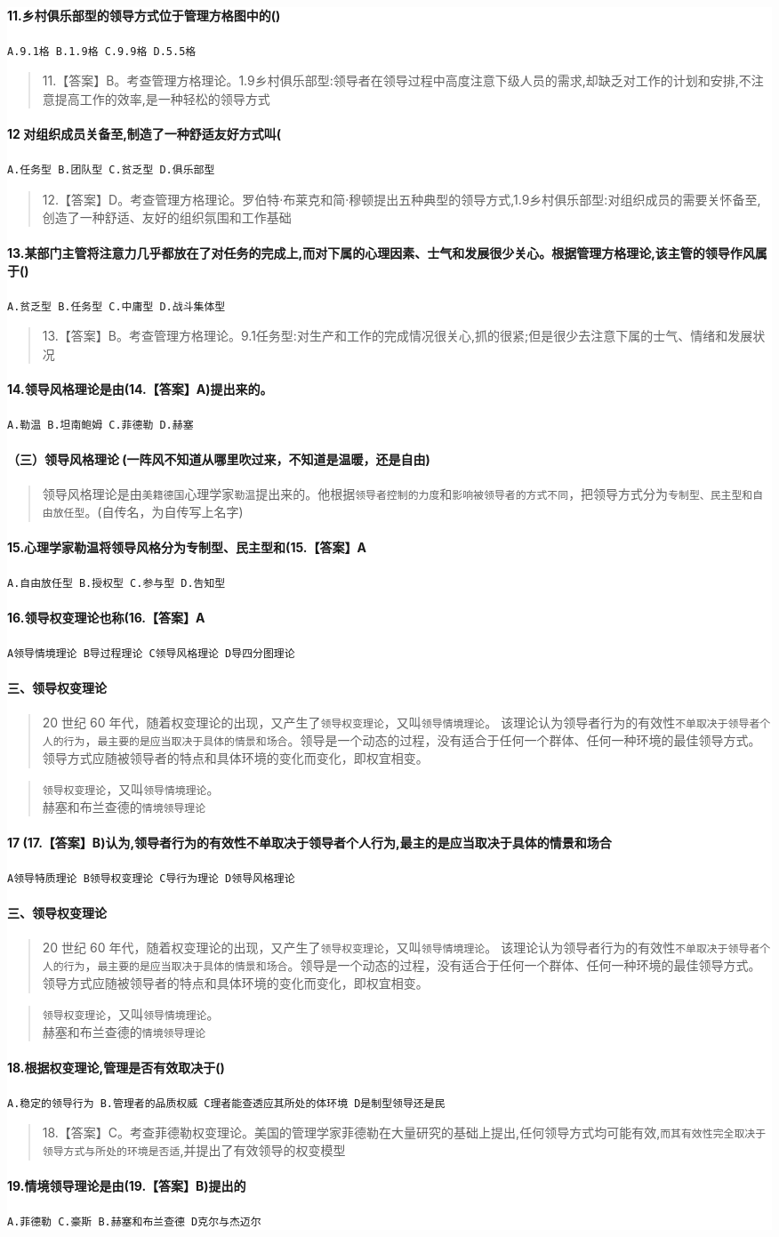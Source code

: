 #### 11.乡村俱乐部型的领导方式位于管理方格图中的()
    A.9.1格 B.1.9格 C.9.9格 D.5.5格
>   11.【答案】B。考查管理方格理论。1.9乡村俱乐部型:领导者在领导过程中高度注意下级人员的需求,却缺乏对工作的计划和安排,不注意提高工作的效率,是一种轻松的领导方式       
    
#### 12 对组织成员关备至,制造了一种舒适友好方式叫(
    A.任务型 B.团队型 C.贫乏型 D.俱乐部型
>   12.【答案】D。考查管理方格理论。罗伯特·布莱克和简·穆顿提出五种典型的领导方式,1.9乡村俱乐部型:对组织成员的需要关怀备至,创造了一种舒适、友好的组织氛围和工作基础
    
#### 13.某部门主管将注意力几乎都放在了对任务的完成上,而对下属的心理因素、士气和发展很少关心。根据管理方格理论,该主管的领导作风属于()
    A.贫乏型 B.任务型 C.中庸型 D.战斗集体型
>   13.【答案】B。考查管理方格理论。9.1任务型:对生产和工作的完成情况很关心,抓的很紧;但是很少去注意下属的士气、情绪和发展状况
    
#### 14.领导风格理论是由(14.【答案】A)提出来的。
    A.勒温 B.坦南鲍姆 C.菲德勒 D.赫塞

#### （三）领导风格理论 (一阵风不知道从哪里吹过来，不知道是温暖，还是自由)
>   领导风格理论是由`美籍德国`心理学家`勒温`提出来的。他根据`领导者控制的力度`和`影响被领导者的方式不同`，把领导方式分为`专制型、民主型和自由放任型`。(自传名，为自传写上名字)

#### 15.心理学家勒温将领导风格分为专制型、民主型和(15.【答案】A
    A.自由放任型 B.授权型 C.参与型 D.告知型
    
#### 16.领导权变理论也称(16.【答案】A
    A领导情境理论 B导过程理论 C领导风格理论 D导四分图理论

#### 三、领导权变理论
>   20 世纪 60 年代，随着权变理论的出现，又产生了`领导权变理论`，又叫`领导情境理论`。
该理论认为领导者行为的有效性`不单取决于领导者个人的行为`，`最主要的是应当取决于具体的情景和场合`。领导是一个动态的过程，没有适合于任何一个群体、任何一种环境的最佳领导方式。领导方式应随被领导者的特点和具体环境的变化而变化，即权宜相变。

>   `领导权变理论`，又叫`领导情境理论`。        
        赫塞和布兰查德的`情境领导理论`         

#### 17 (17.【答案】B)认为,领导者行为的有效性不单取决于领导者个人行为,最主的是应当取决于具体的情景和场合
    A领导特质理论 B领导权变理论 C导行为理论 D领导风格理论

#### 三、领导权变理论
>   20 世纪 60 年代，随着权变理论的出现，又产生了`领导权变理论`，又叫`领导情境理论`。
该理论认为领导者行为的有效性`不单取决于领导者个人的行为`，`最主要的是应当取决于具体的情景和场合`。领导是一个动态的过程，没有适合于任何一个群体、任何一种环境的最佳领导方式。领导方式应随被领导者的特点和具体环境的变化而变化，即权宜相变。


>   `领导权变理论`，又叫`领导情境理论`。        
        赫塞和布兰查德的`情境领导理论`    
    
#### 18.根据权变理论,管理是否有效取决于()
    A.稳定的领导行为 B.管理者的品质权威 C理者能查透应其所处的体环境 D是制型领导还是民

>   18.【答案】C。考查菲德勒权变理论。美国的管理学家菲德勒在大量研究的基础上提出,任何领导方式均可能有效,`而其有效性完全取决于领导方式与所处的环境是否适`,并提出了有效领导的权变模型
        
#### 19.情境领导理论是由(19.【答案】B)提出的
    A.菲德勒 C.豪斯 B.赫塞和布兰查德 D克尔与杰迈尔
